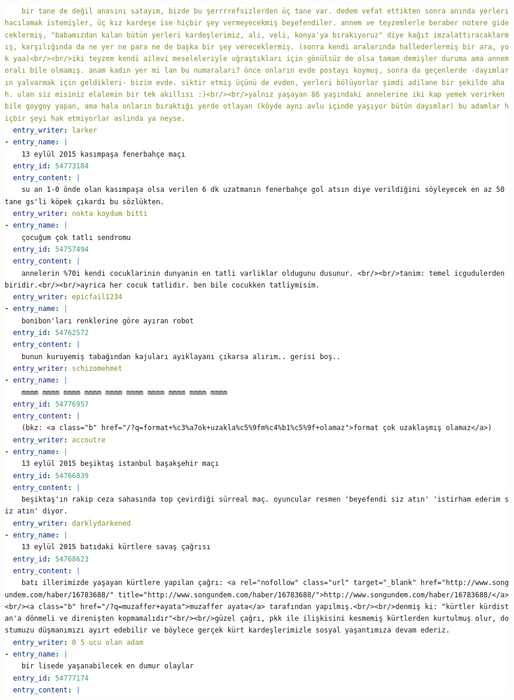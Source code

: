 ```yaml
    bir tane de değil anasını satayım, bizde bu şerrrrefsizlerden üç tane var. dedem vefat ettikten sonra anında yerleri hacılamak istemişler, üç kız kardeşe ise hiçbir şey vermeyecekmiş beyefendiler. annem ve teyzemlerle beraber notere gideceklermiş, "babamızdan kalan bütün yerleri kardeşlerimiz, ali, veli, konya'ya bırakıyoruz" diye kağıt imzalattıracaklarmış, karşılığında da ne yer ne para ne de başka bir şey vereceklermiş. (sonra kendi aralarında hallederlermiş bir ara, yok yaa)<br/><br/>iki teyzem kendi ailevi meseleleriyle uğraştıkları için gönülsüz de olsa tamam demişler duruma ama annem oralı bile olmamış. anam kadın yer mi lan bu numaraları? önce onların evde postayı koymuş, sonra da geçenlerde -dayımların yalvarmak için geldikleri- bizim evde. siktir etmiş üçünü de evden, yerleri bölüyorlar şimdi adilane bir şekilde ahah. ulan siz misiniz elalemin bir tek akıllısı :)<br/><br/>yalnız yaşayan 86 yaşındaki annelerine iki kap yemek verirken bile goygoy yapan, ama hala onların bıraktığı yerde otlayan (köyde aynı avlu içinde yaşıyor bütün dayımlar) bu adamlar hiçbir şeyi hak etmiyorlar aslında ya neyse.
  entry_writer: larker
- entry_name: |
    13 eylül 2015 kasımpaşa fenerbahçe maçı
  entry_id: 54773184
  entry_content: |
    su an 1-0 önde olan kasımpaşa olsa verilen 6 dk uzatmanın fenerbahçe gol atsın diye verildiğini söyleyecek en az 50 tane gs'li köpek çıkardı bu sözlükten.
  entry_writer: nokta koydum bitti
- entry_name: |
    çocuğum çok tatlı sendromu
  entry_id: 54757494
  entry_content: |
    annelerin %70i kendi cocuklarinin dunyanin en tatli varliklar oldugunu dusunur. <br/><br/>tanim: temel icgudulerden biridir.<br/><br/>ayrica her cocuk tatlidir. ben bile cocukken tatliymisim.
  entry_writer: epicfail1234
- entry_name: |
    bonibon'ları renklerine göre ayıran robot
  entry_id: 54762572
  entry_content: |
    bunun kuruyemiş tabağından kajuları ayıklayanı çıkarsa alırım.. gerisi boş..
  entry_writer: schizomehmet
- entry_name: |
    mmmm mmmm mmmm mmmm mmmm mmmm mmmm mmmm mmmm mmmm
  entry_id: 54776957
  entry_content: |
    (bkz: <a class="b" href="/?q=format+%c3%a7ok+uzakla%c5%9fm%c4%b1%c5%9f+olamaz">format çok uzaklaşmış olamaz</a>)
  entry_writer: accoutre
- entry_name: |
    13 eylül 2015 beşiktaş istanbul başakşehir maçı
  entry_id: 54766839
  entry_content: |
    beşiktaş'ın rakip ceza sahasında top çevirdiği sürreal maç. oyuncular resmen 'beyefendi siz atın' 'istirham ederim siz atın' diyor.
  entry_writer: darklydarkened
- entry_name: |
    13 eylül 2015 batıdaki kürtlere savaş çağrısı
  entry_id: 54768623
  entry_content: |
    batı illerimizde yaşayan kürtlere yapılan çağrı: <a rel="nofollow" class="url" target="_blank" href="http://www.songundem.com/haber/16783688/" title="http://www.songundem.com/haber/16783688/">http://www.songundem.com/haber/16783688/</a><br/><a class="b" href="/?q=muzaffer+ayata">muzaffer ayata</a> tarafından yapılmış.<br/><br/>denmiş ki: "kürtler kürdistan'a dönmeli ve direnişten kopmamalıdır"<br/><br/>güzel çağrı, pkk ile ilişkisini kesmemiş kürtlerden kurtulmuş olur, dostumuzu düşmanımızı ayırt edebilir ve böylece gerçek kürt kardeşlerimizle sosyal yaşantımıza devam ederiz.
  entry_writer: 0 5 ucu olan adam
- entry_name: |
    bir lisede yaşanabilecek en dumur olaylar
  entry_id: 54777174
  entry_content: |
```